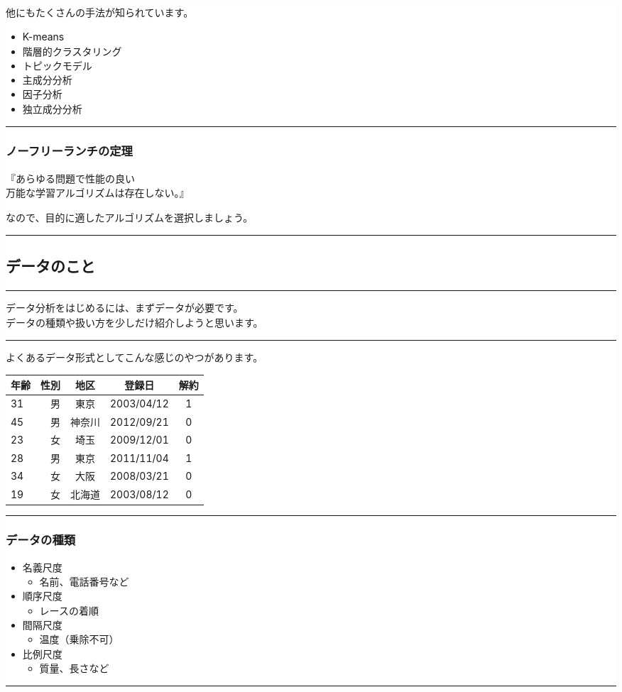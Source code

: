 他にもたくさんの手法が知られています。

- K-means
- 階層的クラスタリング
- トピックモデル
- 主成分分析
- 因子分析
- 独立成分分析

---

### ノーフリーランチの定理

『あらゆる問題で性能の良い  
万能な学習アルゴリズムは存在しない。』

なので、目的に適したアルゴリズムを選択しましょう。

---

## データのこと

---

データ分析をはじめるには、まずデータが必要です。  
データの種類や扱い方を少しだけ紹介しようと思います。  

---

よくあるデータ形式としてこんな感じのやつがあります。  


| 年齢 | 性別 | 地区 | 登録日 | 解約 |
|:-----------|------------:|:------------:|:------------:|:------------:|
| 31 | 男 | 東京 | 2003/04/12 | 1 |
| 45 | 男 | 神奈川 | 2012/09/21 | 0 |
| 23 | 女 | 埼玉 | 2009/12/01 | 0 |
| 28 | 男 | 東京 | 2011/11/04 | 1 |
| 34 | 女 | 大阪 | 2008/03/21 | 0 |
| 19 | 女 | 北海道 | 2003/08/12 | 0 |

---

### データの種類

- 名義尺度
	- 名前、電話番号など
- 順序尺度
	- レースの着順
- 間隔尺度
	- 温度（乗除不可）
- 比例尺度
	- 質量、長さなど

---